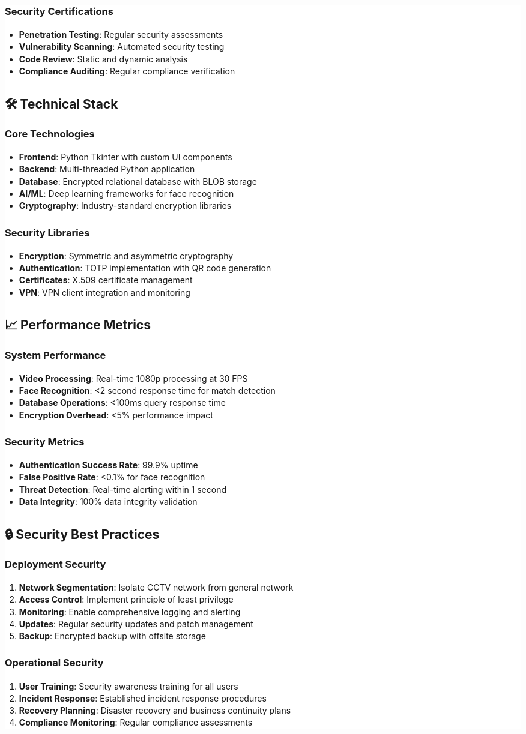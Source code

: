 ### **Security Certifications**
- **Penetration Testing**: Regular security assessments
- **Vulnerability Scanning**: Automated security testing
- **Code Review**: Static and dynamic analysis
- **Compliance Auditing**: Regular compliance verification

## 🛠️ **Technical Stack**

### **Core Technologies**
- **Frontend**: Python Tkinter with custom UI components
- **Backend**: Multi-threaded Python application
- **Database**: Encrypted relational database with BLOB storage
- **AI/ML**: Deep learning frameworks for face recognition
- **Cryptography**: Industry-standard encryption libraries

### **Security Libraries**
- **Encryption**: Symmetric and asymmetric cryptography
- **Authentication**: TOTP implementation with QR code generation
- **Certificates**: X.509 certificate management
- **VPN**: VPN client integration and monitoring

## 📈 **Performance Metrics**

### **System Performance**
- **Video Processing**: Real-time 1080p processing at 30 FPS
- **Face Recognition**: <2 second response time for match detection
- **Database Operations**: <100ms query response time
- **Encryption Overhead**: <5% performance impact

### **Security Metrics**
- **Authentication Success Rate**: 99.9% uptime
- **False Positive Rate**: <0.1% for face recognition
- **Threat Detection**: Real-time alerting within 1 second
- **Data Integrity**: 100% data integrity validation

## 🔒 **Security Best Practices**

### **Deployment Security**
1. **Network Segmentation**: Isolate CCTV network from general network
2. **Access Control**: Implement principle of least privilege
3. **Monitoring**: Enable comprehensive logging and alerting
4. **Updates**: Regular security updates and patch management
5. **Backup**: Encrypted backup with offsite storage

### **Operational Security**
1. **User Training**: Security awareness training for all users
2. **Incident Response**: Established incident response procedures
3. **Recovery Planning**: Disaster recovery and business continuity plans
4. **Compliance Monitoring**: Regular compliance assessments
